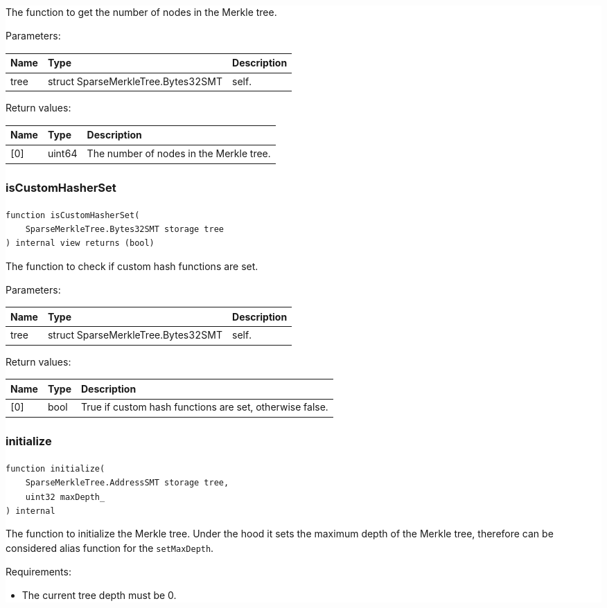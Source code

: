 The function to get the number of nodes in the Merkle tree.



Parameters:

| Name | Type                               | Description |
| :--- | :--------------------------------- | :---------- |
| tree | struct SparseMerkleTree.Bytes32SMT | self.       |


Return values:

| Name | Type   | Description                             |
| :--- | :----- | :-------------------------------------- |
| [0]  | uint64 | The number of nodes in the Merkle tree. |

### isCustomHasherSet

```solidity
function isCustomHasherSet(
    SparseMerkleTree.Bytes32SMT storage tree
) internal view returns (bool)
```

The function to check if custom hash functions are set.



Parameters:

| Name | Type                               | Description |
| :--- | :--------------------------------- | :---------- |
| tree | struct SparseMerkleTree.Bytes32SMT | self.       |


Return values:

| Name | Type | Description                                             |
| :--- | :--- | :------------------------------------------------------ |
| [0]  | bool | True if custom hash functions are set, otherwise false. |

### initialize

```solidity
function initialize(
    SparseMerkleTree.AddressSMT storage tree,
    uint32 maxDepth_
) internal
```

The function to initialize the Merkle tree.
Under the hood it sets the maximum depth of the Merkle tree, therefore can be considered
alias function for the `setMaxDepth`.

Requirements:
- The current tree depth must be 0.
